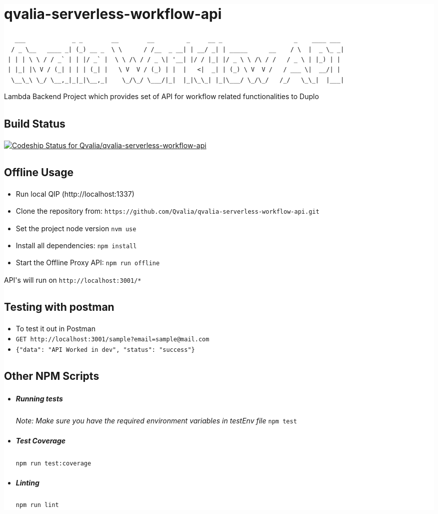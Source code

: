 # qvalia-serverless-workflow-api

```
   ___             _ _        __        __         _     __ _                    _    ____ ___
  / _ \__   ____ _| (_) __ _  \ \      / /__  _ __| | __/ _| | _____      __    / \  |  _ \_ _|
 | | | \ \ / / _` | | |/ _` |  \ \ /\ / / _ \| '__| |/ / |_| |/ _ \ \ /\ / /   / _ \ | |_) | |
 | |_| |\ V / (_| | | | (_| |   \ V  V / (_) | |  |   <|  _| | (_) \ V  V /   / ___ \|  __/| |
  \__\_\ \_/ \__,_|_|_|\__,_|    \_/\_/ \___/|_|  |_|\_\_| |_|\___/ \_/\_/   /_/   \_\_|  |___|
```

Lambda Backend Project which provides set of API for workflow related functionalities to Duplo

## Build Status

[![Codeship Status for Qvalia/qvalia-serverless-workflow-api](https://app.codeship.com/projects/eb0b9dc0-b90e-0138-4c98-26c4ec2181bb/status?branch=master)](https://app.codeship.com/projects/404887)

## Offline Usage

- Run local QIP (http://localhost:1337)

- Clone the repository from:
  `https://github.com/Qvalia/qvalia-serverless-workflow-api.git`

- Set the project node version
  `nvm use`

- Install all dependencies:
  `npm install`

- Start the Offline Proxy API:
  `npm run offline`

API's will run on `http://localhost:3001/*`

## Testing with postman

- To test it out in Postman
- `GET http://localhost:3001/sample?email=sample@mail.com`
- `{"data": "API Worked in dev", "status": "success"}`

## Other NPM Scripts

- ##### Running tests
  _Note: Make sure you have the required environment variables in testEnv file_
  `npm test`

* ##### Test Coverage

  `npm run test:coverage`

* ##### Linting

  `npm run lint`
